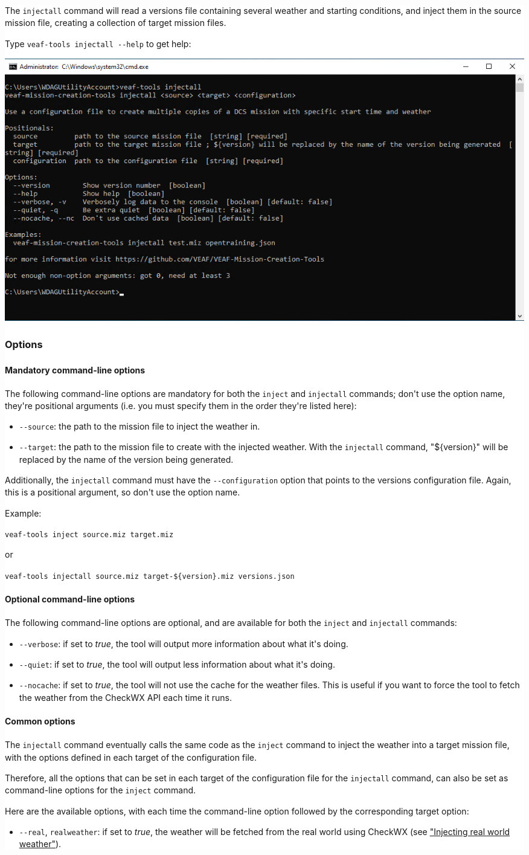 The `injectall` command will read a versions file containing several weather and starting conditions, and inject them in the source mission file, creating a collection of target mission files.

Type `veaf-tools injectall --help` to get help:

[![veaftools-injectall-options]][veaftools-injectall-options]

### Options

#### Mandatory command-line options

The following command-line options are mandatory for both the `inject` and `injectall` commands; don't use the option name, they're positional arguments (i.e. you must specify them in the order they're listed here):

- `--source`: the path to the mission file to inject the weather in.

- `--target`: the path to the mission file to create with the injected weather. With the `injectall` command, "${version}" will be replaced by the name of the version being generated.

Additionally, the `injectall` command must have the `--configuration` option that points to the versions configuration file. Again, this is a positional argument, so don't use the option name.

Example:

```cmd
veaf-tools inject source.miz target.miz 
```

or

```cmd
veaf-tools injectall source.miz target-${version}.miz versions.json
```

#### Optional command-line options

The following command-line options are optional, and are available for both the `inject` and `injectall` commands:

- `--verbose`: if set to *true*, the tool will output more information about what it's doing.

- `--quiet`: if set to *true*, the tool will output less information about what it's doing. 

- `--nocache`: if set to *true*, the tool will not use the cache for the weather files. This is useful if you want to force the tool to fetch the weather from the CheckWX API each time it runs.

#### Common options

The `injectall` command eventually calls the same code as the `inject` command to inject the weather into a target mission file, with the options defined in each target of the configuration file. 

Therefore, all the options that can be set in each target of the configuration file for the `injectall` command, can also be set as command-line options for the `inject` command.

Here are the available options, with each time the command-line option followed by the corresponding target option:

- `--real`, `realweather`: if set to *true*, the weather will be fetched from the real world using CheckWX (see ["Injecting real world weather"](#injecting-real-world-weather)).


[Badge-Discord]: https://img.shields.io/discord/471061487662792715?label=VEAF%20Discord&style=for-the-badge
[VEAF-logo]: ../.images/logo.png?raw=true
[VEAF Discord]: https://www.veaf.org/discord
[Zip on Github]: https://github.com/davidp57
[VEAF website]: https://www.veaf.org
[VEAF forum]: https://www.veaf.org/forum
[install-chocolatey-nodejs-veaftools]: ../.images/install-chocolatey-nodejs-veaftools.mp4?raw=true
[veaftools-options]: ../.images/veaftools-options.png?raw=true
[veaftools-inject-options]: ../.images/veaftools-inject-options.png?raw=true
[veaftools-injectall-options]: ../.images/veaftools-injectall-options.png?raw=true
[veaftools-injectall-demo]: ../.images/veaftools-injectall-demo.mp4?raw=true